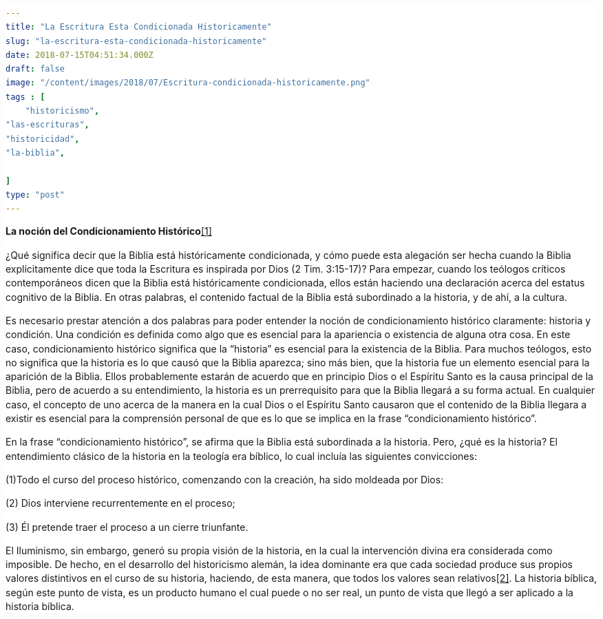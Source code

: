 ```yaml
---
title: "La Escritura Esta Condicionada Historicamente"
slug: "la-escritura-esta-condicionada-historicamente"
date: 2018-07-15T04:51:34.000Z
draft: false
image: "/content/images/2018/07/Escritura-condicionada-historicamente.png"
tags : [
    "historicismo",
"las-escrituras",
"historicidad",
"la-biblia",

]
type: "post"
---
```


   **La noción del Condicionamiento Histórico**[[1]](#fn1)

 ¿Qué significa decir que la Biblia está históricamente condicionada, y cómo puede esta alegación ser hecha cuando la Biblia explícitamente dice que toda la Escritura es inspirada por Dios (2 Tim. 3:15-17)? Para empezar, cuando los teólogos críticos contemporáneos dicen que la Biblia está históricamente condicionada, ellos están haciendo una declaración acerca del estatus cognitivo de la Biblia. En otras palabras, el contenido factual de la Biblia está subordinado a la historia, y de ahí, a la cultura.

 Es necesario prestar atención a dos palabras para poder entender la noción de condicionamiento histórico claramente: historia y condición. Una condición es definida como algo que es esencial para la apariencia o existencia de alguna otra cosa. En este caso, condicionamiento histórico significa que la “historia” es esencial para la existencia de la Biblia. Para muchos teólogos, esto no significa que la historia es lo que causó que la Biblia aparezca; sino más bien, que la historia fue un elemento esencial para la aparición de la Biblia. Ellos probablemente estarán de acuerdo que en principio Dios o el Espíritu Santo es la causa principal de la Biblia, pero de acuerdo a su entendimiento, la historia es un prerrequisito para que la Biblia llegará a su forma actual. En cualquier caso, el concepto de uno acerca de la manera en la cual Dios o el Espíritu Santo causaron que el contenido de la Biblia llegara a existir es esencial para la comprensión personal de que es lo que se implica en la frase “condicionamiento histórico”.

 En la frase “condicionamiento histórico”, se afirma que la Biblia está subordinada a la historia. Pero, ¿qué es la historia? El entendimiento clásico de la historia en la teología era bíblico, lo cual incluía las siguientes convicciones:

 (1)Todo el curso del proceso histórico, comenzando con la creación, ha sido moldeada por Dios:

 (2) Dios interviene recurrentemente en el proceso;

 (3) Él pretende traer el proceso a un cierre triunfante.

 El Iluminismo, sin embargo, generó su propia visión de la historia, en la cual la intervención divina era considerada como imposible. De hecho, en el desarrollo del historicismo alemán, la idea dominante era que cada sociedad produce sus propios valores distintivos en el curso de su historia, haciendo, de esta manera, que todos los valores sean relativos[[2]](#fn2). La historia bíblica, según este punto de vista, es un producto humano el cual puede o no ser real, un punto de vista que llegó a ser aplicado a la historia bíblica.
